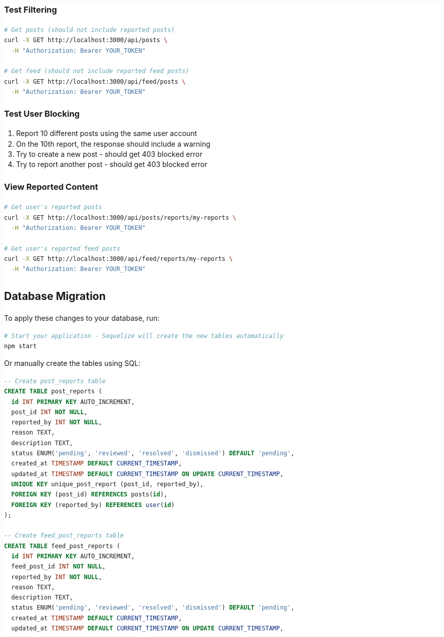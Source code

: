 ### Test Filtering
```bash
# Get posts (should not include reported posts)
curl -X GET http://localhost:3000/api/posts \
  -H "Authorization: Bearer YOUR_TOKEN"

# Get feed (should not include reported feed posts)
curl -X GET http://localhost:3000/api/feed/posts \
  -H "Authorization: Bearer YOUR_TOKEN"
```

### Test User Blocking
1. Report 10 different posts using the same user account
2. On the 10th report, the response should include a warning
3. Try to create a new post - should get 403 blocked error
4. Try to report another post - should get 403 blocked error

### View Reported Content
```bash
# Get user's reported posts
curl -X GET http://localhost:3000/api/posts/reports/my-reports \
  -H "Authorization: Bearer YOUR_TOKEN"

# Get user's reported feed posts
curl -X GET http://localhost:3000/api/feed/reports/my-reports \
  -H "Authorization: Bearer YOUR_TOKEN"
```

## Database Migration

To apply these changes to your database, run:

```bash
# Start your application - Sequelize will create the new tables automatically
npm start
```

Or manually create the tables using SQL:

```sql
-- Create post_reports table
CREATE TABLE post_reports (
  id INT PRIMARY KEY AUTO_INCREMENT,
  post_id INT NOT NULL,
  reported_by INT NOT NULL,
  reason TEXT,
  description TEXT,
  status ENUM('pending', 'reviewed', 'resolved', 'dismissed') DEFAULT 'pending',
  created_at TIMESTAMP DEFAULT CURRENT_TIMESTAMP,
  updated_at TIMESTAMP DEFAULT CURRENT_TIMESTAMP ON UPDATE CURRENT_TIMESTAMP,
  UNIQUE KEY unique_post_report (post_id, reported_by),
  FOREIGN KEY (post_id) REFERENCES posts(id),
  FOREIGN KEY (reported_by) REFERENCES user(id)
);

-- Create feed_post_reports table
CREATE TABLE feed_post_reports (
  id INT PRIMARY KEY AUTO_INCREMENT,
  feed_post_id INT NOT NULL,
  reported_by INT NOT NULL,
  reason TEXT,
  description TEXT,
  status ENUM('pending', 'reviewed', 'resolved', 'dismissed') DEFAULT 'pending',
  created_at TIMESTAMP DEFAULT CURRENT_TIMESTAMP,
  updated_at TIMESTAMP DEFAULT CURRENT_TIMESTAMP ON UPDATE CURRENT_TIMESTAMP,
```